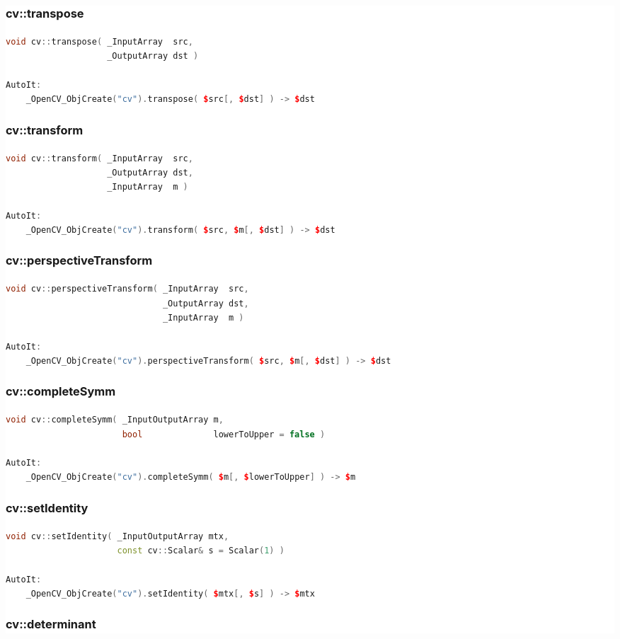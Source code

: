 ### cv::transpose

```cpp
void cv::transpose( _InputArray  src,
                    _OutputArray dst )

AutoIt:
    _OpenCV_ObjCreate("cv").transpose( $src[, $dst] ) -> $dst
```

### cv::transform

```cpp
void cv::transform( _InputArray  src,
                    _OutputArray dst,
                    _InputArray  m )

AutoIt:
    _OpenCV_ObjCreate("cv").transform( $src, $m[, $dst] ) -> $dst
```

### cv::perspectiveTransform

```cpp
void cv::perspectiveTransform( _InputArray  src,
                               _OutputArray dst,
                               _InputArray  m )

AutoIt:
    _OpenCV_ObjCreate("cv").perspectiveTransform( $src, $m[, $dst] ) -> $dst
```

### cv::completeSymm

```cpp
void cv::completeSymm( _InputOutputArray m,
                       bool              lowerToUpper = false )

AutoIt:
    _OpenCV_ObjCreate("cv").completeSymm( $m[, $lowerToUpper] ) -> $m
```

### cv::setIdentity

```cpp
void cv::setIdentity( _InputOutputArray mtx,
                      const cv::Scalar& s = Scalar(1) )

AutoIt:
    _OpenCV_ObjCreate("cv").setIdentity( $mtx[, $s] ) -> $mtx
```

### cv::determinant

